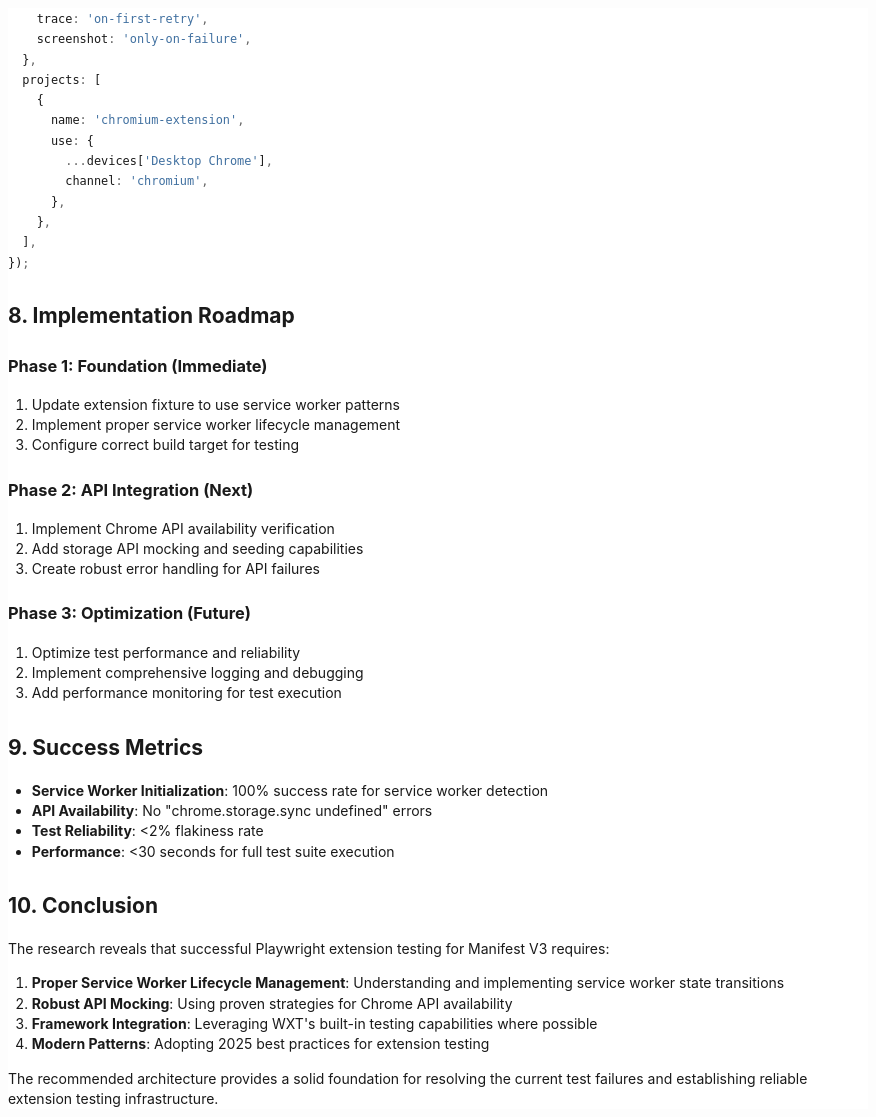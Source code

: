 ```typescript
    trace: 'on-first-retry',
    screenshot: 'only-on-failure',
  },
  projects: [
    {
      name: 'chromium-extension',
      use: {
        ...devices['Desktop Chrome'],
        channel: 'chromium',
      },
    },
  ],
});
```

## 8. Implementation Roadmap

### Phase 1: Foundation (Immediate)
1. Update extension fixture to use service worker patterns
2. Implement proper service worker lifecycle management
3. Configure correct build target for testing

### Phase 2: API Integration (Next)
1. Implement Chrome API availability verification
2. Add storage API mocking and seeding capabilities
3. Create robust error handling for API failures

### Phase 3: Optimization (Future)
1. Optimize test performance and reliability
2. Implement comprehensive logging and debugging
3. Add performance monitoring for test execution

## 9. Success Metrics

- **Service Worker Initialization**: 100% success rate for service worker detection
- **API Availability**: No "chrome.storage.sync undefined" errors
- **Test Reliability**: <2% flakiness rate
- **Performance**: <30 seconds for full test suite execution

## 10. Conclusion

The research reveals that successful Playwright extension testing for Manifest V3 requires:

1. **Proper Service Worker Lifecycle Management**: Understanding and implementing service worker state transitions
2. **Robust API Mocking**: Using proven strategies for Chrome API availability
3. **Framework Integration**: Leveraging WXT's built-in testing capabilities where possible
4. **Modern Patterns**: Adopting 2025 best practices for extension testing

The recommended architecture provides a solid foundation for resolving the current test failures and establishing reliable extension testing infrastructure.
